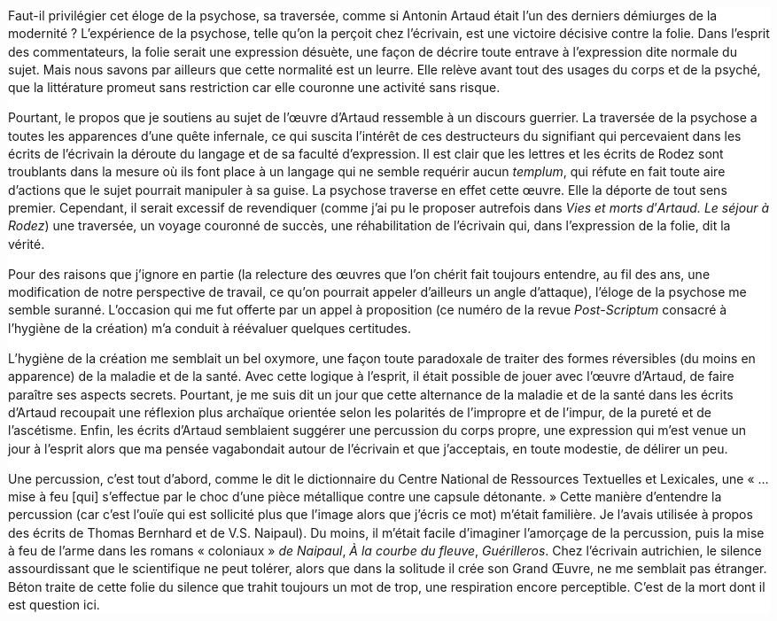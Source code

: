 Faut-il privilégier cet éloge de la psychose, sa traversée, comme si
Antonin Artaud était l’un des derniers démiurges de la modernité ?
L’expérience de la psychose, telle qu’on la perçoit chez l’écrivain, est
une victoire décisive contre la folie. Dans l’esprit des commentateurs,
la folie serait une expression désuète, une façon de décrire toute
entrave à l’expression dite normale du sujet. Mais nous savons par
ailleurs que cette normalité est un leurre. Elle relève avant tout des
usages du corps et de la psyché, que la littérature promeut sans
restriction car elle couronne une activité sans risque.

Pourtant, le propos que je soutiens au sujet de l’œuvre d’Artaud
ressemble à un discours guerrier. La traversée de la psychose a toutes
les apparences d’une quête infernale, ce qui suscita l’intérêt de ces
destructeurs du signifiant qui percevaient dans les écrits de l’écrivain
la déroute du langage et de sa faculté d’expression. Il est clair que
les lettres et les écrits de Rodez sont troublants dans la mesure où ils
font place à un langage qui ne semble requérir aucun *templum*, qui
réfute en fait toute aire d’actions que le sujet pourrait manipuler à sa
guise. La psychose traverse en effet cette œuvre. Elle la déporte de
tout sens premier. Cependant, il serait excessif de revendiquer (comme
j’ai pu le proposer autrefois dans *Vies* *et* *morts* *d*’*Artaud.*
*Le* *séjour* *à* *Rodez*) une traversée, un voyage couronné de succès,
une réhabilitation de l’écrivain qui, dans l’expression de la folie, dit
la vérité.

Pour des raisons que j’ignore en partie (la relecture des œuvres que
l’on chérit fait toujours entendre, au fil des ans, une modification de
notre perspective de travail, ce qu’on pourrait appeler d’ailleurs un
angle d’attaque), l’éloge de la psychose me semble suranné. L’occasion
qui me fut offerte par un appel à proposition (ce numéro de la revue
*Post*-*Scriptum* consacré à l’hygiène de la création) m’a conduit à
réévaluer quelques certitudes.

L’hygiène de la création me semblait un bel oxymore, une façon toute
paradoxale de traiter des formes réversibles (du moins en apparence) de
la maladie et de la santé. Avec cette logique à l’esprit, il était
possible de jouer avec l’œuvre d’Artaud, de faire paraître ses aspects
secrets. Pourtant, je me suis dit un jour que cette alternance de la
maladie et de la santé dans les écrits d’Artaud recoupait une réflexion
plus archaïque orientée selon les polarités de l’impropre et de l’impur,
de la pureté et de l’ascétisme. Enfin, les écrits d’Artaud semblaient
suggérer une percussion du corps propre, une expression qui m’est venue
un jour à l’esprit alors que ma pensée vagabondait autour de l’écrivain
et que j’acceptais, en toute modestie, de délirer un peu.

Une percussion, c’est tout d’abord, comme le dit le dictionnaire du
Centre National de Ressources Textuelles et Lexicales, une « … mise à
feu \[qui\] s’effectue par le choc d’une pièce métallique contre une
capsule détonante. » Cette manière d’entendre la percussion (car c’est
l’ouïe qui est sollicité plus que l’image alors que j’écris ce mot)
m’était familière. Je l’avais utilisée à propos des écrits de Thomas
Bernhard et de V.S. Naipaul). Du moins, il m’était facile d’imaginer
l’amorçage de la percussion, puis la mise à feu de l’arme dans les
romans « coloniaux » *de* *Naipaul*, *À* *la* *courbe* *du* *fleuve*,
*Guérilleros*. Chez l’écrivain autrichien, le silence assourdissant que
le scientifique ne peut tolérer, alors que dans la solitude il crée son
Grand Œuvre, ne me semblait pas étranger. Béton traite de cette folie du
silence que trahit toujours un mot de trop, une respiration encore
perceptible. C’est de la mort dont il est question ici.
